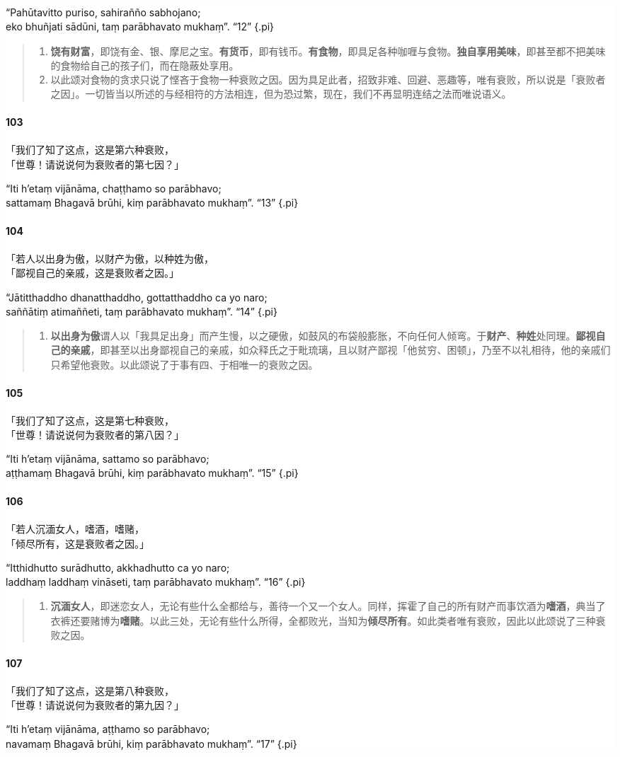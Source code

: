 “Pahūtavitto puriso, sahirañño sabhojano;  
eko bhuñjati sādūni, taṃ parābhavato mukhaṃ”. <q>12</q>
{.pi}

> 1. **饶有财富**，即饶有金、银、摩尼之宝。**有货币**，即有钱币。**有食物**，即具足各种咖喱与食物。**独自享用美味**，即甚至都不把美味的食物给自己的孩子们，而在隐蔽处享用。
> 1. 以此颂对食物的贪求只说了悭吝于食物一种衰败之因。因为具足此者，招致非难、回避、恶趣等，唯有衰败，所以说是「衰败者之因」。一切皆当以所述的与经相符的方法相连，但为恐过繁，现在，我们不再显明连结之法而唯说语义。

#### 103

「我们了知了这点，这是第六种衰败，  
「世尊！请说说何为衰败者的第七因？」

“Iti h’etaṃ vijānāma, chaṭṭhamo so parābhavo;  
sattamaṃ Bhagavā brūhi, kiṃ parābhavato mukhaṃ”. <q>13</q>
{.pi}

#### 104

「若人以出身为傲，以财产为傲，以种姓为傲，  
「鄙视自己的亲戚，这是衰败者之因。」

“Jātitthaddho dhanatthaddho, gottatthaddho ca yo naro;  
saññātiṃ atimaññeti, taṃ parābhavato mukhaṃ”. <q>14</q>
{.pi}

> 1. **以出身为傲**谓人以「我具足出身」而产生慢，以之硬傲，如鼓风的布袋般膨胀，不向任何人倾弯。于**财产**、**种姓**处同理。**鄙视自己的亲戚**，即甚至以出身鄙视自己的亲戚，如众释氏之于毗琉璃，且以财产鄙视「他贫穷、困顿」，乃至不以礼相待，他的亲戚们只希望他衰败。以此颂说了于事有四、于相唯一的衰败之因。

#### 105

「我们了知了这点，这是第七种衰败，  
「世尊！请说说何为衰败者的第八因？」

“Iti h’etaṃ vijānāma, sattamo so parābhavo;  
aṭṭhamaṃ Bhagavā brūhi, kiṃ parābhavato mukhaṃ”. <q>15</q>
{.pi}

#### 106

「若人沉湎女人，嗜酒，嗜赌，  
「倾尽所有，这是衰败者之因。」

“Itthidhutto surādhutto, akkhadhutto ca yo naro;  
laddhaṃ laddhaṃ vināseti, taṃ parābhavato mukhaṃ”. <q>16</q>
{.pi}

> 1. **沉湎女人**，即迷恋女人，无论有些什么全都给与，善待一个又一个女人。同样，挥霍了自己的所有财产而事饮酒为**嗜酒**，典当了衣裤还要赌博为**嗜赌**。以此三处，无论有些什么所得，全都败光，当知为**倾尽所有**。如此类者唯有衰败，因此以此颂说了三种衰败之因。

#### 107

「我们了知了这点，这是第八种衰败，  
「世尊！请说说何为衰败者的第九因？」

“Iti h’etaṃ vijānāma, aṭṭhamo so parābhavo;  
navamaṃ Bhagavā brūhi, kiṃ parābhavato mukhaṃ”. <q>17</q>
{.pi}
